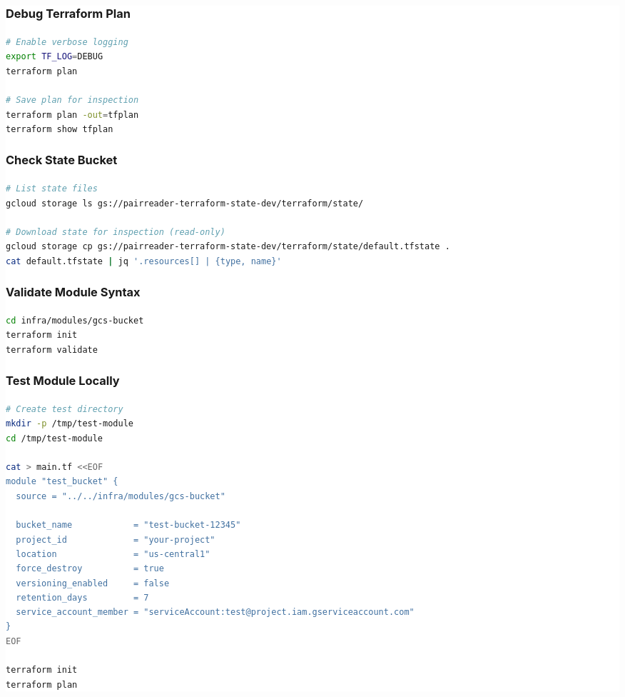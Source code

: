 ### Debug Terraform Plan

```bash
# Enable verbose logging
export TF_LOG=DEBUG
terraform plan

# Save plan for inspection
terraform plan -out=tfplan
terraform show tfplan
```

### Check State Bucket

```bash
# List state files
gcloud storage ls gs://pairreader-terraform-state-dev/terraform/state/

# Download state for inspection (read-only)
gcloud storage cp gs://pairreader-terraform-state-dev/terraform/state/default.tfstate .
cat default.tfstate | jq '.resources[] | {type, name}'
```

### Validate Module Syntax

```bash
cd infra/modules/gcs-bucket
terraform init
terraform validate
```

### Test Module Locally

```bash
# Create test directory
mkdir -p /tmp/test-module
cd /tmp/test-module

cat > main.tf <<EOF
module "test_bucket" {
  source = "../../infra/modules/gcs-bucket"

  bucket_name            = "test-bucket-12345"
  project_id             = "your-project"
  location               = "us-central1"
  force_destroy          = true
  versioning_enabled     = false
  retention_days         = 7
  service_account_member = "serviceAccount:test@project.iam.gserviceaccount.com"
}
EOF

terraform init
terraform plan
```
